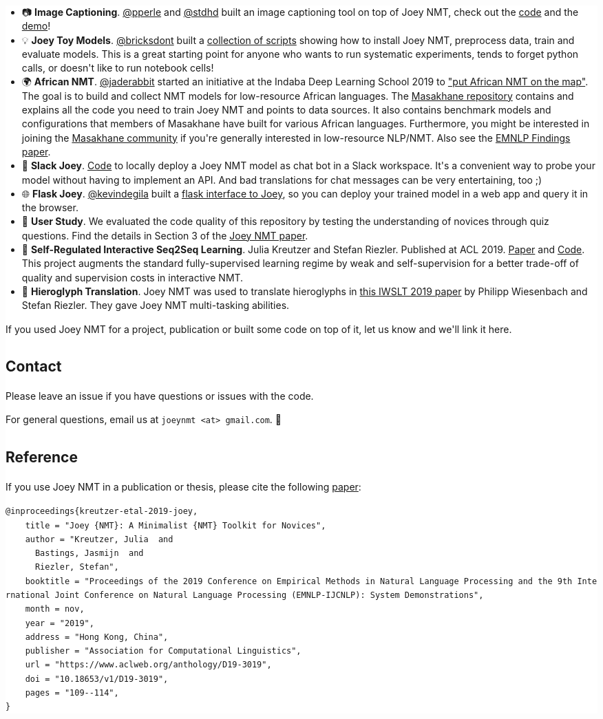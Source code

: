 - :camera: **Image Captioning**. [@pperle](https://github.com/pperle) and [@stdhd](https://github.com/stdhd) built an image captioning tool on top of Joey NMT, check out the [code](https://github.com/stdhd/image_captioning) and the [demo](https://image2caption.pascalperle.de/)!
- :bulb: **Joey Toy Models**. [@bricksdont](https://github.com/bricksdont) built a [collection of scripts](https://github.com/bricksdont/joeynmt-toy-models) showing how to install Joey NMT, preprocess data, train and evaluate models. This is a great starting point for anyone who wants to run systematic experiments, tends to forget python calls, or doesn't like to run notebook cells! 
- :earth_africa: **African NMT**. [@jaderabbit](https://github.com/jaderabbit) started an initiative at the Indaba Deep Learning School 2019 to ["put African NMT on the map"](https://twitter.com/alienelf/status/1168159616167010305). The goal is to build and collect NMT models for low-resource African languages. The [Masakhane repository](https://github.com/masakhane-io/masakhane-mt) contains and explains all the code you need to train Joey NMT and points to data sources. It also contains benchmark models and configurations that members of Masakhane have built for various African languages. Furthermore, you might be interested in joining the [Masakhane community](https://github.com/masakhane-io/masakhane-community) if you're generally interested in low-resource NLP/NMT. Also see the [EMNLP Findings paper](https://arxiv.org/abs/2010.02353).
- :speech_balloon: **Slack Joey**. [Code](https://github.com/juliakreutzer/slack-joey) to locally deploy a Joey NMT model as chat bot in a Slack workspace. It's a convenient way to probe your model without having to implement an API. And bad translations for chat messages can be very entertaining, too ;)
- :globe_with_meridians: **Flask Joey**. [@kevindegila](https://github.com/kevindegila) built a [flask interface to Joey](https://github.com/kevindegila/flask-joey), so you can deploy your trained model in a web app and query it in the browser. 
- :busts_in_silhouette: **User Study**. We evaluated the code quality of this repository by testing the understanding of novices through quiz questions. Find the details in Section 3 of the [Joey NMT paper](https://arxiv.org/abs/1907.12484).
- :pencil: **Self-Regulated Interactive Seq2Seq Learning**. Julia Kreutzer and Stefan Riezler. Published at ACL 2019. [Paper](https://arxiv.org/abs/1907.05190) and [Code](https://github.com/juliakreutzer/joeynmt/tree/acl19). This project augments the standard fully-supervised learning regime by weak and self-supervision for a better trade-off of quality and supervision costs in interactive NMT.
- :camel: **Hieroglyph Translation**. Joey NMT was used to translate hieroglyphs in [this IWSLT 2019 paper](https://www.cl.uni-heidelberg.de/statnlpgroup/publications/IWSLT2019.pdf) by Philipp Wiesenbach and Stefan Riezler. They gave Joey NMT multi-tasking abilities. 

If you used Joey NMT for a project, publication or built some code on top of it, let us know and we'll link it here.


## Contact
Please leave an issue if you have questions or issues with the code.

For general questions, email us at `joeynmt <at> gmail.com`. :love_letter:


## Reference
If you use Joey NMT in a publication or thesis, please cite the following [paper](https://arxiv.org/abs/1907.12484):

```
@inproceedings{kreutzer-etal-2019-joey,
    title = "Joey {NMT}: A Minimalist {NMT} Toolkit for Novices",
    author = "Kreutzer, Julia  and
      Bastings, Jasmijn  and
      Riezler, Stefan",
    booktitle = "Proceedings of the 2019 Conference on Empirical Methods in Natural Language Processing and the 9th International Joint Conference on Natural Language Processing (EMNLP-IJCNLP): System Demonstrations",
    month = nov,
    year = "2019",
    address = "Hong Kong, China",
    publisher = "Association for Computational Linguistics",
    url = "https://www.aclweb.org/anthology/D19-3019",
    doi = "10.18653/v1/D19-3019",
    pages = "109--114",
}
```